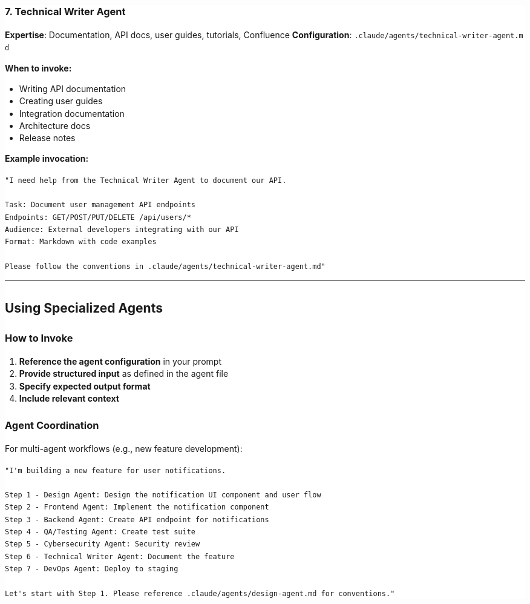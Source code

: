 
### 7. Technical Writer Agent
**Expertise**: Documentation, API docs, user guides, tutorials, Confluence
**Configuration**: `.claude/agents/technical-writer-agent.md`

**When to invoke:**
- Writing API documentation
- Creating user guides
- Integration documentation
- Architecture docs
- Release notes

**Example invocation:**
```
"I need help from the Technical Writer Agent to document our API.

Task: Document user management API endpoints
Endpoints: GET/POST/PUT/DELETE /api/users/*
Audience: External developers integrating with our API
Format: Markdown with code examples

Please follow the conventions in .claude/agents/technical-writer-agent.md"
```

---

## Using Specialized Agents

### How to Invoke

1. **Reference the agent configuration** in your prompt
2. **Provide structured input** as defined in the agent file
3. **Specify expected output format**
4. **Include relevant context**

### Agent Coordination

For multi-agent workflows (e.g., new feature development):

```
"I'm building a new feature for user notifications.

Step 1 - Design Agent: Design the notification UI component and user flow
Step 2 - Frontend Agent: Implement the notification component
Step 3 - Backend Agent: Create API endpoint for notifications
Step 4 - QA/Testing Agent: Create test suite
Step 5 - Cybersecurity Agent: Security review
Step 6 - Technical Writer Agent: Document the feature
Step 7 - DevOps Agent: Deploy to staging

Let's start with Step 1. Please reference .claude/agents/design-agent.md for conventions."
```
